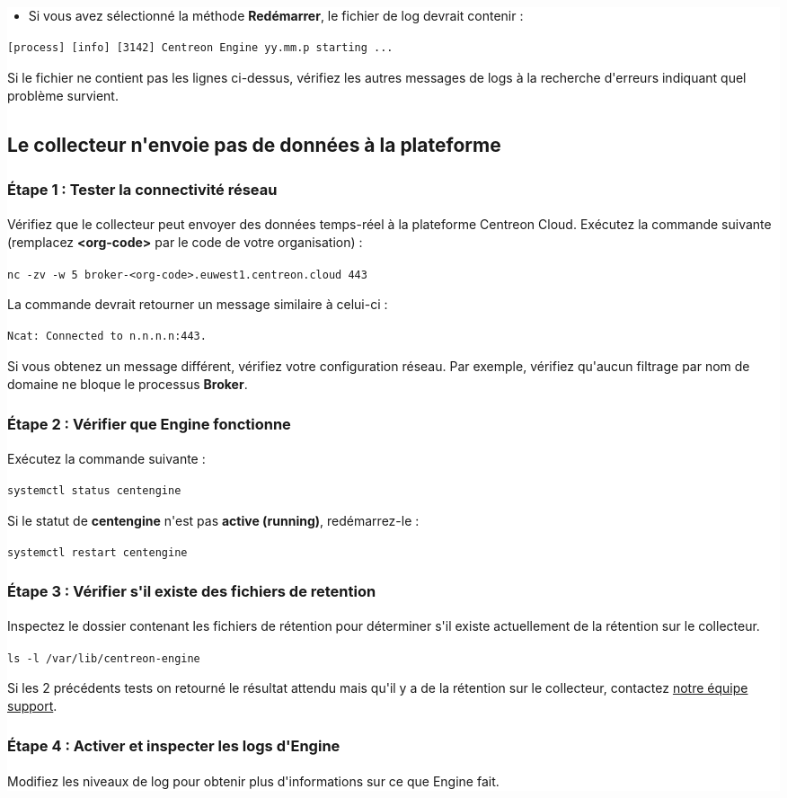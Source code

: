 * Si vous avez sélectionné la méthode **Redémarrer**, le fichier de log devrait contenir :

```shell
[process] [info] [3142] Centreon Engine yy.mm.p starting ...
```

Si le fichier ne contient pas les lignes ci-dessus, vérifiez les autres messages de logs à la recherche d'erreurs indiquant quel problème survient.

## Le collecteur n'envoie pas de données à la plateforme

### Étape 1 : Tester la connectivité réseau

Vérifiez que le collecteur peut envoyer des données temps-réel à la plateforme Centreon Cloud. Exécutez la commande suivante (remplacez **\<org-code\>** par le code de votre organisation) :

```shell
nc -zv -w 5 broker-<org-code>.euwest1.centreon.cloud 443
```

La commande devrait retourner un message similaire à celui-ci :

```shell
Ncat: Connected to n.n.n.n:443.
```

Si vous obtenez un message différent, vérifiez votre configuration réseau. Par exemple, vérifiez qu'aucun filtrage par nom de domaine ne bloque le processus **Broker**.

### Étape 2 : Vérifier que Engine fonctionne

Exécutez la commande suivante :

```shell
systemctl status centengine
```

Si le statut de **centengine** n'est pas **active (running)**, redémarrez-le :

```shell
systemctl restart centengine
```

### Étape 3 : Vérifier s'il existe des fichiers de retention

Inspectez le dossier contenant les fichiers de rétention pour déterminer s'il existe actuellement de la rétention sur le collecteur.

```shell
ls -l /var/lib/centreon-engine
```

Si les 2 précédents tests on retourné le résultat attendu mais qu'il y a de la rétention sur le collecteur, contactez [notre équipe support](https://support.centreon.com/hc/en-us).

### Étape 4 : Activer et inspecter les logs d'Engine

Modifiez les niveaux de log pour obtenir plus d'informations sur ce que Engine fait.
